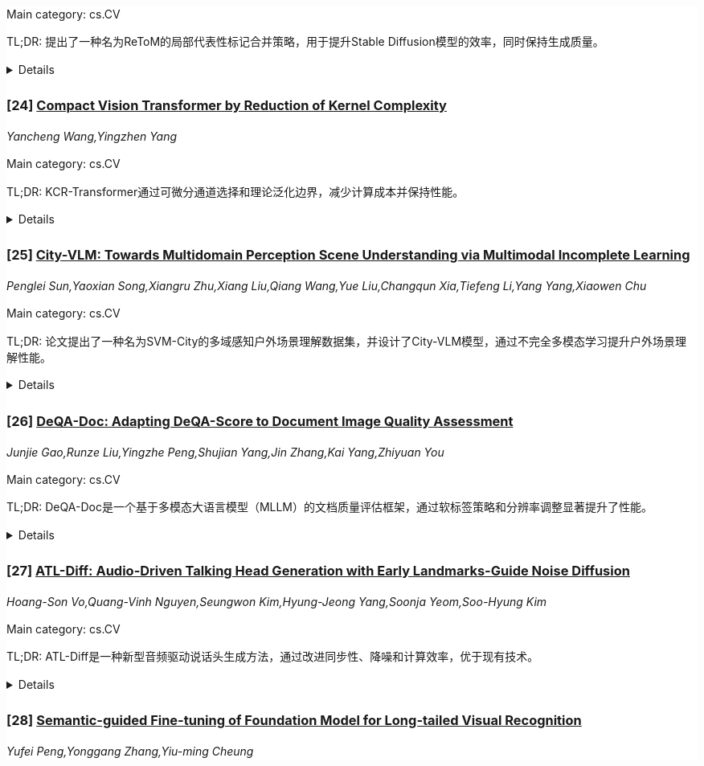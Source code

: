 Main category: cs.CV

TL;DR: 提出了一种名为ReToM的局部代表性标记合并策略，用于提升Stable Diffusion模型的效率，同时保持生成质量。


<details><summary>Details</summary></details>


### [24] [Compact Vision Transformer by Reduction of Kernel Complexity](https://arxiv.org/abs/2507.12780)
*Yancheng Wang,Yingzhen Yang*

Main category: cs.CV

TL;DR: KCR-Transformer通过可微分通道选择和理论泛化边界，减少计算成本并保持性能。


<details><summary>Details</summary></details>


### [25] [City-VLM: Towards Multidomain Perception Scene Understanding via Multimodal Incomplete Learning](https://arxiv.org/abs/2507.12795)
*Penglei Sun,Yaoxian Song,Xiangru Zhu,Xiang Liu,Qiang Wang,Yue Liu,Changqun Xia,Tiefeng Li,Yang Yang,Xiaowen Chu*

Main category: cs.CV

TL;DR: 论文提出了一种名为SVM-City的多域感知户外场景理解数据集，并设计了City-VLM模型，通过不完全多模态学习提升户外场景理解性能。


<details><summary>Details</summary></details>


### [26] [DeQA-Doc: Adapting DeQA-Score to Document Image Quality Assessment](https://arxiv.org/abs/2507.12796)
*Junjie Gao,Runze Liu,Yingzhe Peng,Shujian Yang,Jin Zhang,Kai Yang,Zhiyuan You*

Main category: cs.CV

TL;DR: DeQA-Doc是一个基于多模态大语言模型（MLLM）的文档质量评估框架，通过软标签策略和分辨率调整显著提升了性能。


<details><summary>Details</summary></details>


### [27] [ATL-Diff: Audio-Driven Talking Head Generation with Early Landmarks-Guide Noise Diffusion](https://arxiv.org/abs/2507.12804)
*Hoang-Son Vo,Quang-Vinh Nguyen,Seungwon Kim,Hyung-Jeong Yang,Soonja Yeom,Soo-Hyung Kim*

Main category: cs.CV

TL;DR: ATL-Diff是一种新型音频驱动说话头生成方法，通过改进同步性、降噪和计算效率，优于现有技术。


<details><summary>Details</summary></details>


### [28] [Semantic-guided Fine-tuning of Foundation Model for Long-tailed Visual Recognition](https://arxiv.org/abs/2507.12807)
*Yufei Peng,Yonggang Zhang,Yiu-ming Cheung*
